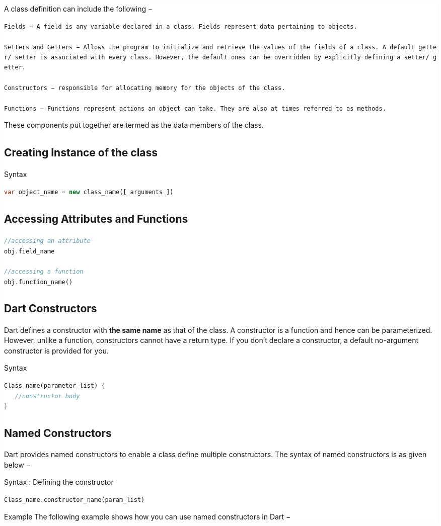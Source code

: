 A class definition can include the following −
```
Fields − A field is any variable declared in a class. Fields represent data pertaining to objects.

Setters and Getters − Allows the program to initialize and retrieve the values of the fields of a class. A default getter/ setter is associated with every class. However, the default ones can be overridden by explicitly defining a setter/ getter.

Constructors − responsible for allocating memory for the objects of the class.

Functions − Functions represent actions an object can take. They are also at times referred to as methods.
```

These components put together are termed as the data members of the class.


## Creating Instance of the class

Syntax
```dart
var object_name = new class_name([ arguments ])
```

## Accessing Attributes and Functions

```dart
//accessing an attribute 
obj.field_name  

//accessing a function 
obj.function_name()
```

## Dart Constructors
Dart defines a constructor with **the same name** as that of the class. A constructor is a function and hence can be parameterized. However, unlike a function, constructors cannot have a return type. If you don’t declare a constructor, a default no-argument constructor is provided for you.

Syntax
```dart
Class_name(parameter_list) { 
   //constructor body 
}
```

## Named Constructors
Dart provides named constructors to enable a class define multiple constructors. The syntax of named constructors is as given below −

Syntax : Defining the constructor
```dart
Class_name.constructor_name(param_list)
```
Example
The following example shows how you can use named constructors in Dart −
